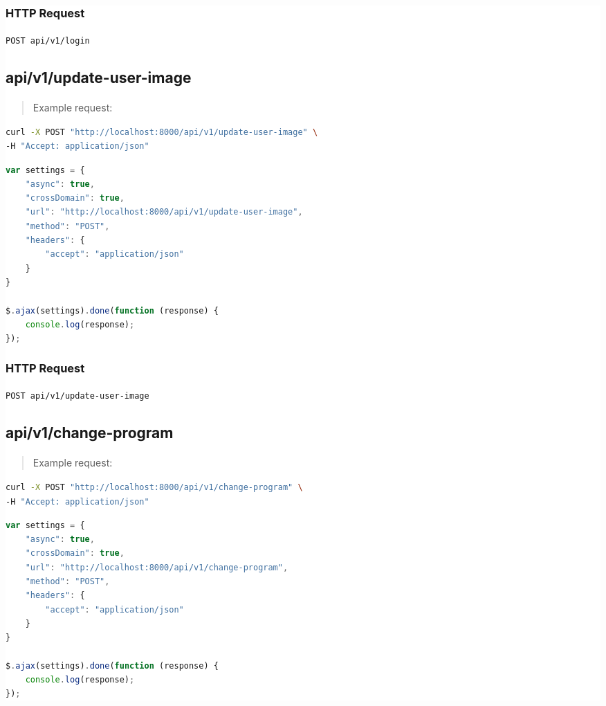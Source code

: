 
### HTTP Request
`POST api/v1/login`





## api/v1/update-user-image

> Example request:

```bash
curl -X POST "http://localhost:8000/api/v1/update-user-image" \
-H "Accept: application/json"
```

```javascript
var settings = {
    "async": true,
    "crossDomain": true,
    "url": "http://localhost:8000/api/v1/update-user-image",
    "method": "POST",
    "headers": {
        "accept": "application/json"
    }
}

$.ajax(settings).done(function (response) {
    console.log(response);
});
```


### HTTP Request
`POST api/v1/update-user-image`





## api/v1/change-program

> Example request:

```bash
curl -X POST "http://localhost:8000/api/v1/change-program" \
-H "Accept: application/json"
```

```javascript
var settings = {
    "async": true,
    "crossDomain": true,
    "url": "http://localhost:8000/api/v1/change-program",
    "method": "POST",
    "headers": {
        "accept": "application/json"
    }
}

$.ajax(settings).done(function (response) {
    console.log(response);
});
```
